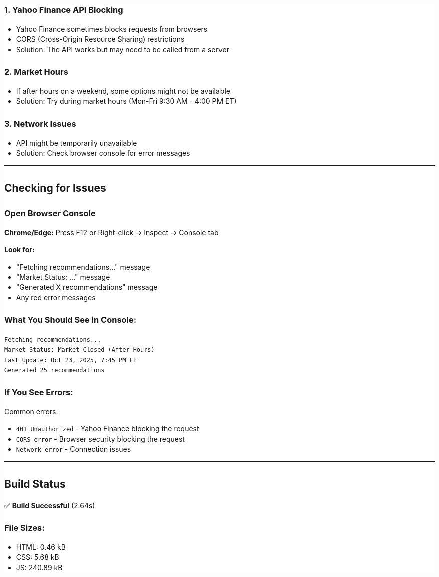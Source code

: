 ### 1. Yahoo Finance API Blocking
- Yahoo Finance sometimes blocks requests from browsers
- CORS (Cross-Origin Resource Sharing) restrictions
- Solution: The API works but may need to be called from a server

### 2. Market Hours
- If after hours on a weekend, some options might not be available
- Solution: Try during market hours (Mon-Fri 9:30 AM - 4:00 PM ET)

### 3. Network Issues
- API might be temporarily unavailable
- Solution: Check browser console for error messages

---

## Checking for Issues

### Open Browser Console

**Chrome/Edge:** Press F12 or Right-click → Inspect → Console tab

**Look for:**
- "Fetching recommendations..." message
- "Market Status: ..." message
- "Generated X recommendations" message
- Any red error messages

### What You Should See in Console:
```
Fetching recommendations...
Market Status: Market Closed (After-Hours)
Last Update: Oct 23, 2025, 7:45 PM ET
Generated 25 recommendations
```

### If You See Errors:
Common errors:
- `401 Unauthorized` - Yahoo Finance blocking the request
- `CORS error` - Browser security blocking the request
- `Network error` - Connection issues

---

## Build Status

✅ **Build Successful** (2.64s)

### File Sizes:
- HTML: 0.46 kB
- CSS: 5.68 kB
- JS: 240.89 kB
